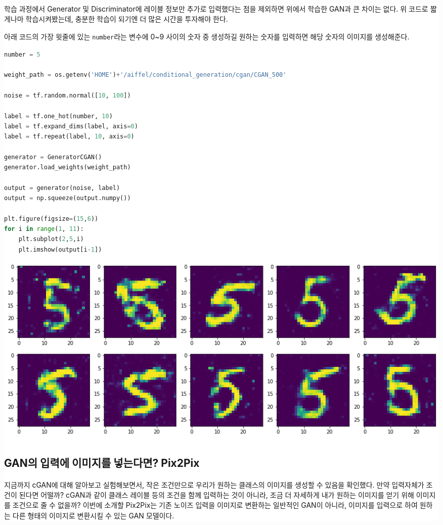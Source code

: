 학습 과정에서 Generator 및 Discriminator에 레이블 정보만 추가로 입력했다는 점을 제외하면 위에서 학습한 GAN과 큰 차이는 없다. 위 코드로 짧게나마 학습시켜봤는데, 충분한 학습이 되기엔 더 많은 시간을 투자해야 한다.

아래 코드의 가장 윗줄에 있는 `number`라는 변수에 0~9 사이의 숫자 중 생성하길 원하는 숫자를 입력하면 해당 숫자의 이미지를 생성해준다.

```python
number = 5

weight_path = os.getenv('HOME')+'/aiffel/conditional_generation/cgan/CGAN_500'

noise = tf.random.normal([10, 100])

label = tf.one_hot(number, 10)
label = tf.expand_dims(label, axis=0)
label = tf.repeat(label, 10, axis=0)

generator = GeneratorCGAN()
generator.load_weights(weight_path)

output = generator(noise, label)
output = np.squeeze(output.numpy())

plt.figure(figsize=(15,6))
for i in range(1, 11):
    plt.subplot(2,5,i)
    plt.imshow(output[i-1])
```

![image06](./images/image06.png)

## GAN의 입력에 이미지를 넣는다면? Pix2Pix

지금까지 cGAN에 대해 알아보고 실험해보면서, 작은 조건만으로 우리가 원하는 클래스의 이미지를 생성할 수 있음을 확인했다. 만약 입력자체가 조건이 된다면 어떨까? cGAN과 같이 클래스 레이블 등의 조건을 함께 입력하는 것이 아니라, 조금 더 자세하게 내가 원하는 이미지를 얻기 위해 이미지를 조건으로 줄 수 없을까? 이번에 소개할 Pix2Pix는 기존 노이즈 입력을 이미지로 변환하는 일반적인 GAN이 아니라, 이미지를 입력으로 하여 원하는 다른 형태의 이미지로 변환시킬 수 있는 GAN 모델이다.
